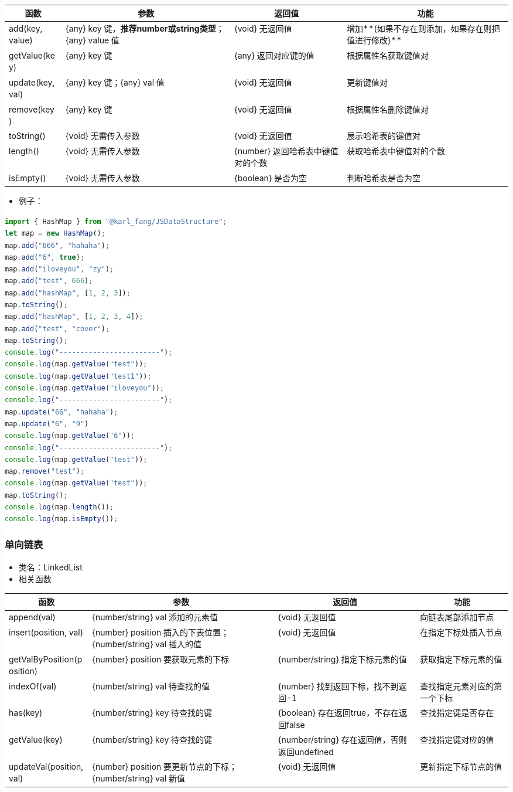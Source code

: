 | 函数             | 参数                                                     | 返回值                            | 功能                                               |
| ---------------- | -------------------------------------------------------- | --------------------------------- | -------------------------------------------------- |
| add(key, value)  | {any} key 键，**推荐number或string类型**；{any} value 值 | {void} 无返回值                   | 增加**(如果不存在则添加，如果存在则把值进行修改)** |
| getValue(key)    | {any}  key 键                                            | {any} 返回对应键的值              | 根据属性名获取键值对                               |
| update(key, val) | {any} key 键；{any}  val 值                              | {void} 无返回值                   | 更新键值对                                         |
| remove(key)      | {any}  key 键                                            | {void} 无返回值                   | 根据属性名删除键值对                               |
| toString()       | {void} 无需传入参数                                      | {void} 无返回值                   | 展示哈希表的键值对                                 |
| length()         | {void} 无需传入参数                                      | {number} 返回哈希表中键值对的个数 | 获取哈希表中键值对的个数                           |
| isEmpty()        | {void} 无需传入参数                                      | {boolean} 是否为空                | 判断哈希表是否为空                                 |

- 例子：

```js
import { HashMap } from "@karl_fang/JSDataStructure";
let map = new HashMap();
map.add("666", "hahaha");
map.add("6", true);
map.add("iloveyou", "zy");
map.add("test", 666);
map.add("hashMap", [1, 2, 3]);
map.toString();
map.add("hashMap", [1, 2, 3, 4]);
map.add("test", "cover");
map.toString();
console.log("------------------------");
console.log(map.getValue("test"));
console.log(map.getValue("test1"));
console.log(map.getValue("iloveyou"));
console.log("------------------------");
map.update("66", "hahaha");
map.update("6", "9")
console.log(map.getValue("6"));
console.log("------------------------");
console.log(map.getValue("test"));
map.remove("test");
console.log(map.getValue("test"));
map.toString();
console.log(map.length());
console.log(map.isEmpty());
```



### 单向链表

- 类名：LinkedList
- 相关函数

| 函数                                | 参数                                                         | 返回值                                        | 功能                                     |
| ----------------------------------- | ------------------------------------------------------------ | --------------------------------------------- | ---------------------------------------- |
| append(val)                         | {number/string} val 添加的元素值                             | {void} 无返回值                               | 向链表尾部添加节点                       |
| insert(position, val)               | {number} position 插入的下表位置；{number/string} val 插入的值 | {void} 无返回值                               | 在指定下标处插入节点                     |
| getValByPosition(position)          | {number} position 要获取元素的下标                           | {number/string} 指定下标元素的值              | 获取指定下标元素的值                     |
| indexOf(val)                        | {number/string} val 待查找的值                               | {number} 找到返回下标，找不到返回-1           | 查找指定元素对应的第一个下标             |
| has(key)                            | {number/string} key 待查找的键                               | {boolean} 存在返回true，不存在返回false       | 查找指定键是否存在                       |
| getValue(key)                       | {number/string} key 待查找的键                               | {number/string} 存在返回值，否则返回undefined | 查找指定键对应的值                       |
| updateVal(position, val)            | {number} position 要更新节点的下标；{number/string} val 新值 | {void} 无返回值                               | 更新指定下标节点的值                     |